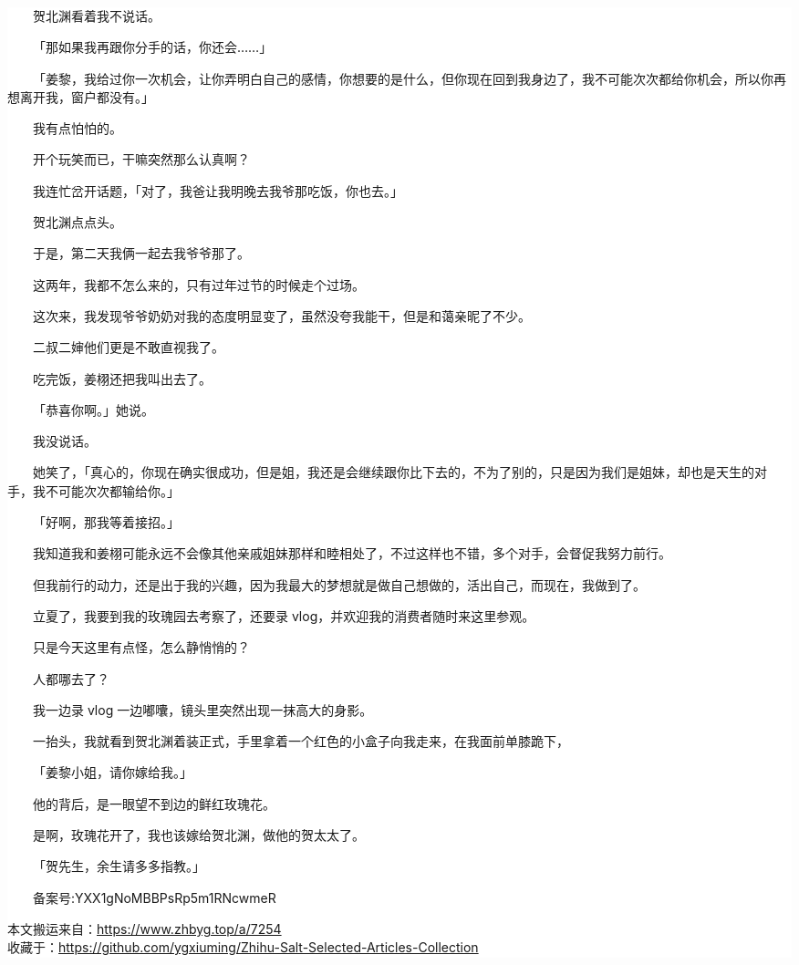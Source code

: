 &emsp;&emsp;贺北渊看着我不说话。  
  
&emsp;&emsp;「那如果我再跟你分手的话，你还会……」  
  
&emsp;&emsp;「姜黎，我给过你一次机会，让你弄明白自己的感情，你想要的是什么，但你现在回到我身边了，我不可能次次都给你机会，所以你再想离开我，窗户都没有。」  
  
&emsp;&emsp;我有点怕怕的。  
  
&emsp;&emsp;开个玩笑而已，干嘛突然那么认真啊？  
  
&emsp;&emsp;我连忙岔开话题，「对了，我爸让我明晚去我爷那吃饭，你也去。」  
  
&emsp;&emsp;贺北渊点点头。  
  
&emsp;&emsp;于是，第二天我俩一起去我爷爷那了。  
  
&emsp;&emsp;这两年，我都不怎么来的，只有过年过节的时候走个过场。  
  
&emsp;&emsp;这次来，我发现爷爷奶奶对我的态度明显变了，虽然没夸我能干，但是和蔼亲昵了不少。  
  
&emsp;&emsp;二叔二婶他们更是不敢直视我了。  
  
&emsp;&emsp;吃完饭，姜栩还把我叫出去了。  
  
&emsp;&emsp;「恭喜你啊。」她说。  
  
&emsp;&emsp;我没说话。  
  
&emsp;&emsp;她笑了，「真心的，你现在确实很成功，但是姐，我还是会继续跟你比下去的，不为了别的，只是因为我们是姐妹，却也是天生的对手，我不可能次次都输给你。」  
  
&emsp;&emsp;「好啊，那我等着接招。」  
  
&emsp;&emsp;我知道我和姜栩可能永远不会像其他亲戚姐妹那样和睦相处了，不过这样也不错，多个对手，会督促我努力前行。  
  
&emsp;&emsp;但我前行的动力，还是出于我的兴趣，因为我最大的梦想就是做自己想做的，活出自己，而现在，我做到了。  
  
&emsp;&emsp;立夏了，我要到我的玫瑰园去考察了，还要录 vlog，并欢迎我的消费者随时来这里参观。  
  
&emsp;&emsp;只是今天这里有点怪，怎么静悄悄的？  
  
&emsp;&emsp;人都哪去了？  
  
&emsp;&emsp;我一边录 vlog 一边嘟囔，镜头里突然出现一抹高大的身影。  
  
&emsp;&emsp;一抬头，我就看到贺北渊着装正式，手里拿着一个红色的小盒子向我走来，在我面前单膝跪下，  
  
&emsp;&emsp;「姜黎小姐，请你嫁给我。」  
  
&emsp;&emsp;他的背后，是一眼望不到边的鲜红玫瑰花。  
  
&emsp;&emsp;是啊，玫瑰花开了，我也该嫁给贺北渊，做他的贺太太了。  
  
&emsp;&emsp;「贺先生，余生请多多指教。」  
  
&emsp;&emsp;备案号:YXX1gNoMBBPsRp5m1RNcwmeR  
  
本文搬运来自：https://www.zhbyg.top/a/7254  
 收藏于：https://github.com/ygxiuming/Zhihu-Salt-Selected-Articles-Collection